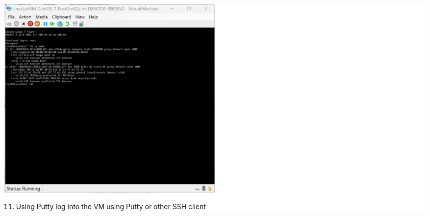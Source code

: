 <img src="images/PostgreSQL_11.png" alt="IP Address" width="50%" />
</div>

11. Using Putty log into the VM using Putty or other SSH client

<div style="text-align: center; margin-top: 50px; margin-bottom: 50px;">